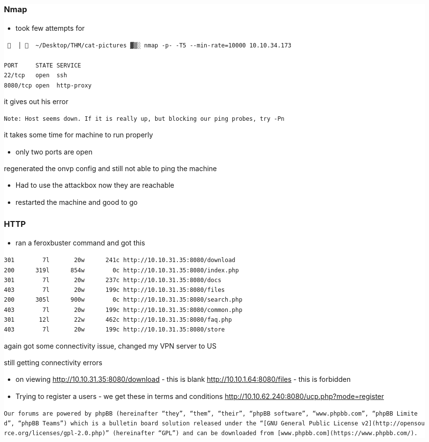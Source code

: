 
### Nmap

- took few attempts for
```
   │   ~/Desktop/THM/cat-pictures ▓▒░ nmap -p- -T5 --min-rate=10000 10.10.34.173

PORT     STATE SERVICE
22/tcp   open  ssh
8080/tcp open  http-proxy
```


it gives out his error

`Note: Host seems down. If it is really up, but blocking our ping probes, try -Pn`


it takes some time for machine to run properly

- only two ports are open

regenerated the onvp config and still not able to ping the machine


- Had to use the attackbox now they are reachable

- restarted the machine and good to go

### HTTP

- ran a feroxbuster command and got this

```
301        7l       20w      241c http://10.10.31.35:8080/download
200      319l      854w        0c http://10.10.31.35:8080/index.php
301        7l       20w      237c http://10.10.31.35:8080/docs
403        7l       20w      199c http://10.10.31.35:8080/files
200      305l      900w        0c http://10.10.31.35:8080/search.php
403        7l       20w      199c http://10.10.31.35:8080/common.php
301       12l       22w      462c http://10.10.31.35:8080/faq.php
403        7l       20w      199c http://10.10.31.35:8080/store
```

 again got some connectivity issue, changed my VPN server to US

 still getting connectivity errors

- on viewing
http://10.10.31.35:8080/download - this is blank
http://10.10.1.64:8080/files - this is forbidden


- Trying to register a users - we get these in terms and conditions http://10.10.62.240:8080/ucp.php?mode=register
```text
Our forums are powered by phpBB (hereinafter “they”, “them”, “their”, “phpBB software”, “www.phpbb.com”, “phpBB Limited”, “phpBB Teams”) which is a bulletin board solution released under the “[GNU General Public License v2](http://opensource.org/licenses/gpl-2.0.php)” (hereinafter “GPL”) and can be downloaded from [www.phpbb.com](https://www.phpbb.com/).
```
